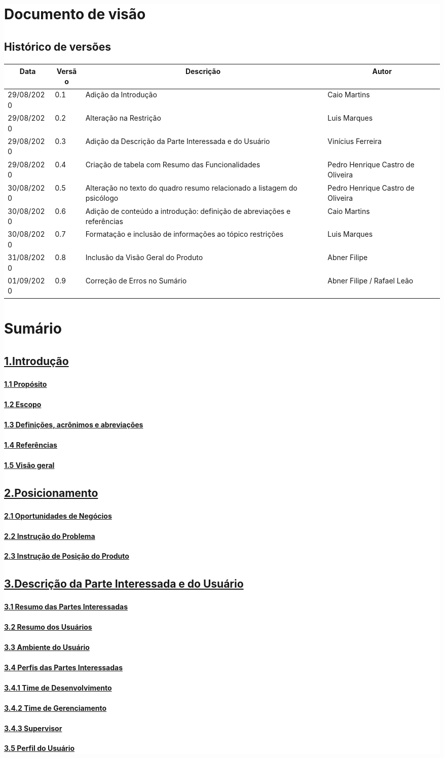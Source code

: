 # Documento de visão
## Histórico de versões
| Data     | Versão   | Descrição| Autor    |
| -------- | -------- | -------- | -------- |
| 29/08/2020 | 0.1  | Adição da Introdução | Caio Martins |
| 29/08/2020 | 0.2  | Alteração na Restrição | Luis Marques |
| 29/08/2020 | 0.3  | Adição da Descrição da Parte Interessada e do Usuário | Vinícius Ferreira |
| 29/08/2020 | 0.4  | Criação de tabela com Resumo das Funcionalidades | Pedro Henrique Castro de Oliveira |
| 30/08/2020 | 0.5  | Alteração no texto do quadro resumo relacionado a listagem do psicólogo  | Pedro Henrique Castro de Oliveira |
| 30/08/2020 | 0.6  | Adição de conteúdo a introdução: definição de abreviações e referências | Caio Martins |
| 30/08/2020 | 0.7  | Formatação e inclusão de informações ao tópico restrições | Luis Marques |
| 31/08/2020| 0.8 |Inclusão da Visão Geral do Produto| Abner Filipe |
| 01/09/2020 | 0.9 | Correção de Erros no Sumário | Abner Filipe / Rafael Leão |

# Sumário
## [1.Introdução](#1-Introducao)
#### [1.1 Propósito](#11-Proposito1)
#### [1.2 Escopo](#12-Escopo1)
#### [1.3 Definições, acrônimos e abreviações](#13-Definicoes-acronimos-e-abreviacoes1)
#### [1.4 Referências](#14-Referencias1)
#### [1.5 Visão geral](#15-Visao-geral)
## [2.Posicionamento](#2-Posicionamento)
#### [2.1 Oportunidades de Negócios](#21-Oportunidades-de-Negocios1)
#### [2.2 Instrução do Problema](#22-Instrucao-do-Problema1)
#### [2.3 Instrução de Posição do Produto](#23-Instrucao-de-Posicao-do-Produto1)
## [3.Descrição da Parte Interessada e do Usuário](#3-Descricao-da-Parte-Interessada-e-do-Usuario)
#### [3.1 Resumo das Partes Interessadas](#31-Resumo-das-Partes-Interessadas1)
#### [3.2 Resumo dos Usuários](#32-Resumo-dos-Usuarios1)
#### [3.3 Ambiente do Usuário](#33-Ambiente-do-Usuario1)
#### [3.4 Perfis das Partes Interessadas](#34-Perfis-das-Partes-Interessadas1)
#### [3.4.1 Time de Desenvolvimento](#341-Time-de-Desenvolvimento1)
#### [3.4.2 Time de Gerenciamento](#342-Time-de-Gerenciamento1)
#### [3.4.3 Supervisor](#343-Supervisor1)
#### [3.5 Perfil do Usuário](#35-Perfil-do-Usuario1)